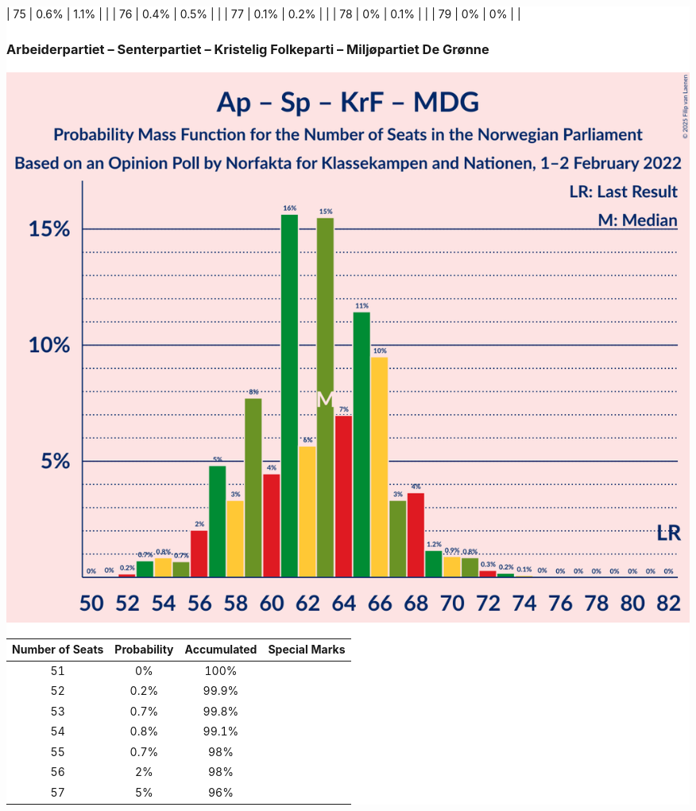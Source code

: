 | 75 | 0.6% | 1.1% |  |
| 76 | 0.4% | 0.5% |  |
| 77 | 0.1% | 0.2% |  |
| 78 | 0% | 0.1% |  |
| 79 | 0% | 0% |  |

### Arbeiderpartiet – Senterpartiet – Kristelig Folkeparti – Miljøpartiet De Grønne

![Graph with seats probability mass function not yet produced](2022-02-02-Norfakta-coalitions-seats-pmf-ap–sp–krf–mdg.png "Seats Probability Mass Function")

| Number of Seats | Probability | Accumulated | Special Marks |
|:---------------:|:-----------:|:-----------:|:-------------:|
| 51 | 0% | 100% |  |
| 52 | 0.2% | 99.9% |  |
| 53 | 0.7% | 99.8% |  |
| 54 | 0.8% | 99.1% |  |
| 55 | 0.7% | 98% |  |
| 56 | 2% | 98% |  |
| 57 | 5% | 96% |  |
